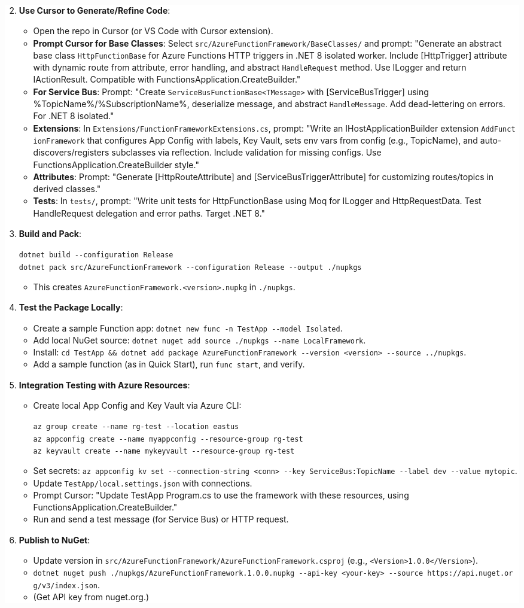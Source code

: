 2. **Use Cursor to Generate/Refine Code**:
   - Open the repo in Cursor (or VS Code with Cursor extension).
   - **Prompt Cursor for Base Classes**: Select `src/AzureFunctionFramework/BaseClasses/` and prompt: "Generate an abstract base class `HttpFunctionBase` for Azure Functions HTTP triggers in .NET 8 isolated worker. Include [HttpTrigger] attribute with dynamic route from attribute, error handling, and abstract `HandleRequest` method. Use ILogger and return IActionResult. Compatible with FunctionsApplication.CreateBuilder."
   - **For Service Bus**: Prompt: "Create `ServiceBusFunctionBase<TMessage>` with [ServiceBusTrigger] using %TopicName%/%SubscriptionName%, deserialize message, and abstract `HandleMessage`. Add dead-lettering on errors. For .NET 8 isolated."
   - **Extensions**: In `Extensions/FunctionFrameworkExtensions.cs`, prompt: "Write an IHostApplicationBuilder extension `AddFunctionFramework` that configures App Config with labels, Key Vault, sets env vars from config (e.g., TopicName), and auto-discovers/registers subclasses via reflection. Include validation for missing configs. Use FunctionsApplication.CreateBuilder style."
   - **Attributes**: Prompt: "Generate [HttpRouteAttribute] and [ServiceBusTriggerAttribute] for customizing routes/topics in derived classes."
   - **Tests**: In `tests/`, prompt: "Write unit tests for HttpFunctionBase using Moq for ILogger and HttpRequestData. Test HandleRequest delegation and error paths. Target .NET 8."

3. **Build and Pack**:
   ```
   dotnet build --configuration Release
   dotnet pack src/AzureFunctionFramework --configuration Release --output ./nupkgs
   ```
   - This creates `AzureFunctionFramework.<version>.nupkg` in `./nupkgs`.

4. **Test the Package Locally**:
   - Create a sample Function app: `dotnet new func -n TestApp --model Isolated`.
   - Add local NuGet source: `dotnet nuget add source ./nupkgs --name LocalFramework`.
   - Install: `cd TestApp && dotnet add package AzureFunctionFramework --version <version> --source ../nupkgs`.
   - Add a sample function (as in Quick Start), run `func start`, and verify.

5. **Integration Testing with Azure Resources**:
   - Create local App Config and Key Vault via Azure CLI:
     ```
     az group create --name rg-test --location eastus
     az appconfig create --name myappconfig --resource-group rg-test
     az keyvault create --name mykeyvault --resource-group rg-test
     ```
   - Set secrets: `az appconfig kv set --connection-string <conn> --key ServiceBus:TopicName --label dev --value mytopic`.
   - Update `TestApp/local.settings.json` with connections.
   - Prompt Cursor: "Update TestApp Program.cs to use the framework with these resources, using FunctionsApplication.CreateBuilder."
   - Run and send a test message (for Service Bus) or HTTP request.

6. **Publish to NuGet**:
   - Update version in `src/AzureFunctionFramework/AzureFunctionFramework.csproj` (e.g., `<Version>1.0.0</Version>`).
   - `dotnet nuget push ./nupkgs/AzureFunctionFramework.1.0.0.nupkg --api-key <your-key> --source https://api.nuget.org/v3/index.json`.
   - (Get API key from nuget.org.)
